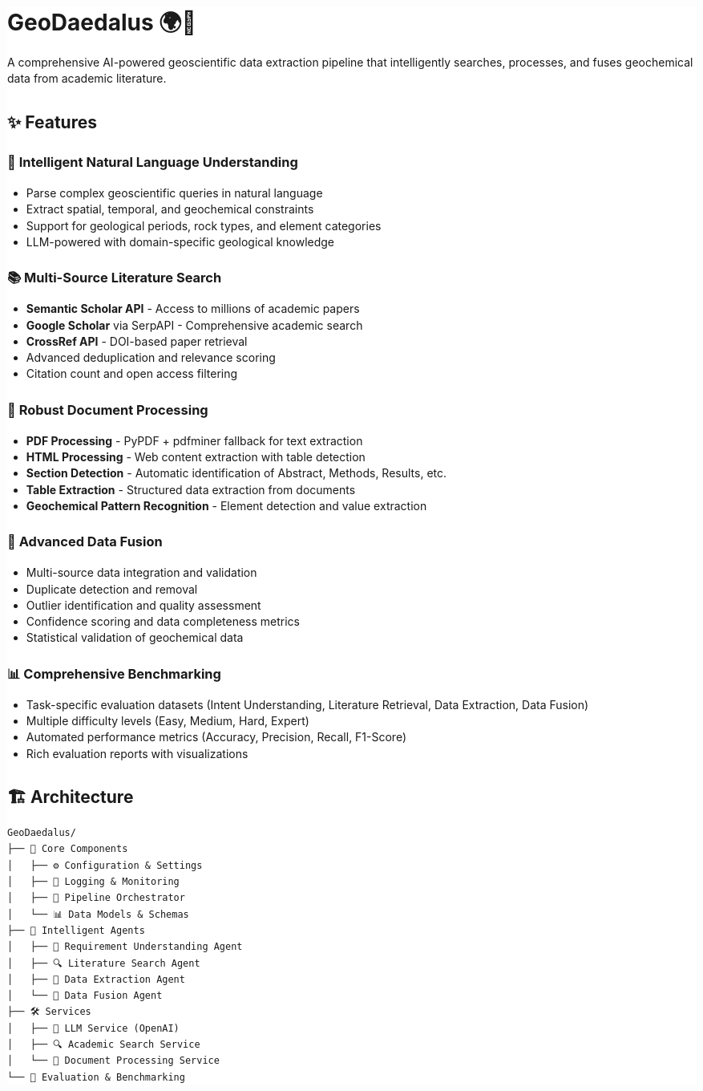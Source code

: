 # GeoDaedalus 🌍🔬

A comprehensive AI-powered geoscientific data extraction pipeline that intelligently searches, processes, and fuses geochemical data from academic literature.

## ✨ Features

### 🧠 **Intelligent Natural Language Understanding**
- Parse complex geoscientific queries in natural language
- Extract spatial, temporal, and geochemical constraints
- Support for geological periods, rock types, and element categories
- LLM-powered with domain-specific geological knowledge

### 📚 **Multi-Source Literature Search**
- **Semantic Scholar API** - Access to millions of academic papers
- **Google Scholar** via SerpAPI - Comprehensive academic search
- **CrossRef API** - DOI-based paper retrieval
- Advanced deduplication and relevance scoring
- Citation count and open access filtering

### 📄 **Robust Document Processing**
- **PDF Processing** - PyPDF + pdfminer fallback for text extraction
- **HTML Processing** - Web content extraction with table detection
- **Section Detection** - Automatic identification of Abstract, Methods, Results, etc.
- **Table Extraction** - Structured data extraction from documents
- **Geochemical Pattern Recognition** - Element detection and value extraction

### 🔬 **Advanced Data Fusion**
- Multi-source data integration and validation
- Duplicate detection and removal
- Outlier identification and quality assessment
- Confidence scoring and data completeness metrics
- Statistical validation of geochemical data

### 📊 **Comprehensive Benchmarking**
- Task-specific evaluation datasets (Intent Understanding, Literature Retrieval, Data Extraction, Data Fusion)
- Multiple difficulty levels (Easy, Medium, Hard, Expert)
- Automated performance metrics (Accuracy, Precision, Recall, F1-Score)
- Rich evaluation reports with visualizations

## 🏗️ Architecture

```
GeoDaedalus/
├── 🔧 Core Components
│   ├── ⚙️ Configuration & Settings
│   ├── 📝 Logging & Monitoring
│   ├── 🔄 Pipeline Orchestrator
│   └── 📊 Data Models & Schemas
├── 🤖 Intelligent Agents
│   ├── 🧠 Requirement Understanding Agent
│   ├── 🔍 Literature Search Agent
│   ├── 📄 Data Extraction Agent
│   └── 🔬 Data Fusion Agent
├── 🛠️ Services
│   ├── 🤖 LLM Service (OpenAI)
│   ├── 🔍 Academic Search Service
│   └── 📄 Document Processing Service
└── 📏 Evaluation & Benchmarking
```